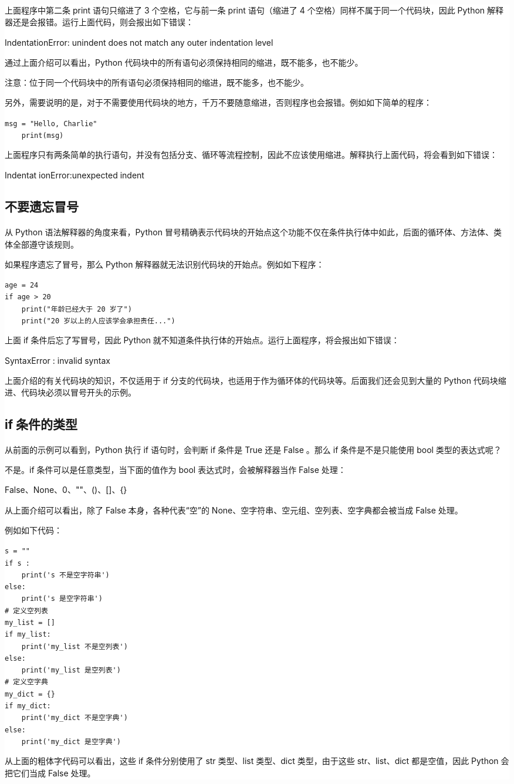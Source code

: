 上面程序中第二条 print 语句只缩进了 3 个空格，它与前一条 print 语句（缩进了 4 个空格）同样不属于同一个代码块，因此 Python 解释器还是会报错。运行上面代码，则会报出如下错误：

IndentationError: unindent does not match any outer indentation level

通过上面介绍可以看出，Python 代码块中的所有语句必须保持相同的缩进，既不能多，也不能少。

注意：位于同一个代码块中的所有语句必须保持相同的缩进，既不能多，也不能少。

另外，需要说明的是，对于不需要使用代码块的地方，千万不要随意缩进，否则程序也会报错。例如如下简单的程序：

```
msg = "Hello, Charlie"
    print(msg)
```

上面程序只有两条简单的执行语句，并没有包括分支、循环等流程控制，因此不应该使用缩进。解释执行上面代码，将会看到如下错误：

Indentat ionError:unexpected indent

## 不要遗忘冒号

从 Python 语法解释器的角度来看，Python 冒号精确表示代码块的开始点这个功能不仅在条件执行体中如此，后面的循环体、方法体、类体全部遵守该规则。

如果程序遗忘了冒号，那么 Python 解释器就无法识别代码块的开始点。例如如下程序：

```
age = 24
if age > 20
    print("年龄已经大于 20 岁了")
    print("20 岁以上的人应该学会承担责任...")
```

上面 if 条件后忘了写冒号，因此 Python 就不知道条件执行体的开始点。运行上面程序，将会报出如下错误：

SyntaxError : invalid syntax

上面介绍的有关代码块的知识，不仅适用于 if 分支的代码块，也适用于作为循环体的代码块等。后面我们还会见到大量的 Python 代码块缩进、代码块必须以冒号开头的示例。

## if 条件的类型

从前面的示例可以看到，Python 执行 if 语句时，会判断 if 条件是 True 还是 False 。那么 if 条件是不是只能使用 bool 类型的表达式呢？

不是。if 条件可以是任意类型，当下面的值作为 bool 表达式时，会被解释器当作 False 处理：

False、None、0、""、()、[]、{}

从上面介绍可以看出，除了 False 本身，各种代表“空”的 None、空字符串、空元组、空列表、空字典都会被当成 False 处理。

例如如下代码：

```
s = ""
if s :
    print('s 不是空字符串')
else:
    print('s 是空字符串')
# 定义空列表
my_list = []
if my_list:
    print('my_list 不是空列表')
else:
    print('my_list 是空列表')
# 定义空字典
my_dict = {}
if my_dict:
    print('my_dict 不是空字典')
else:
    print('my_dict 是空字典')
```

从上面的粗体字代码可以看出，这些 if 条件分别使用了 str 类型、list 类型、dict 类型，由于这些 str、list、dict 都是空值，因此 Python 会把它们当成 False 处理。